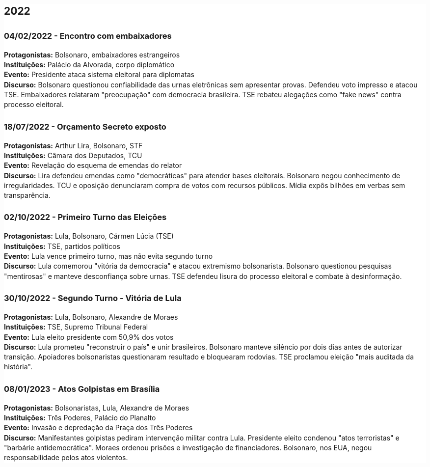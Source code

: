 ## 2022

### 04/02/2022 - Encontro com embaixadores
**Protagonistas:** Bolsonaro, embaixadores estrangeiros  
**Instituições:** Palácio da Alvorada, corpo diplomático  
**Evento:** Presidente ataca sistema eleitoral para diplomatas  
**Discurso:** Bolsonaro questionou confiabilidade das urnas eletrônicas sem apresentar provas. Defendeu voto impresso e atacou TSE. Embaixadores relataram "preocupação" com democracia brasileira. TSE rebateu alegações como "fake news" contra processo eleitoral.

### 18/07/2022 - Orçamento Secreto exposto
**Protagonistas:** Arthur Lira, Bolsonaro, STF  
**Instituições:** Câmara dos Deputados, TCU  
**Evento:** Revelação do esquema de emendas do relator  
**Discurso:** Lira defendeu emendas como "democráticas" para atender bases eleitorais. Bolsonaro negou conhecimento de irregularidades. TCU e oposição denunciaram compra de votos com recursos públicos. Mídia expôs bilhões em verbas sem transparência.

### 02/10/2022 - Primeiro Turno das Eleições
**Protagonistas:** Lula, Bolsonaro, Cármen Lúcia (TSE)  
**Instituições:** TSE, partidos políticos  
**Evento:** Lula vence primeiro turno, mas não evita segundo turno  
**Discurso:** Lula comemorou "vitória da democracia" e atacou extremismo bolsonarista. Bolsonaro questionou pesquisas "mentirosas" e manteve desconfiança sobre urnas. TSE defendeu lisura do processo eleitoral e combate à desinformação.

### 30/10/2022 - Segundo Turno - Vitória de Lula
**Protagonistas:** Lula, Bolsonaro, Alexandre de Moraes  
**Instituições:** TSE, Supremo Tribunal Federal  
**Evento:** Lula eleito presidente com 50,9% dos votos  
**Discurso:** Lula prometeu "reconstruir o país" e unir brasileiros. Bolsonaro manteve silêncio por dois dias antes de autorizar transição. Apoiadores bolsonaristas questionaram resultado e bloquearam rodovias. TSE proclamou eleição "mais auditada da história".

### 08/01/2023 - Atos Golpistas em Brasília
**Protagonistas:** Bolsonaristas, Lula, Alexandre de Moraes  
**Instituições:** Três Poderes, Palácio do Planalto  
**Evento:** Invasão e depredação da Praça dos Três Poderes  
**Discurso:** Manifestantes golpistas pediram intervenção militar contra Lula. Presidente eleito condenou "atos terroristas" e "barbárie antidemocrática". Moraes ordenou prisões e investigação de financiadores. Bolsonaro, nos EUA, negou responsabilidade pelos atos violentos.